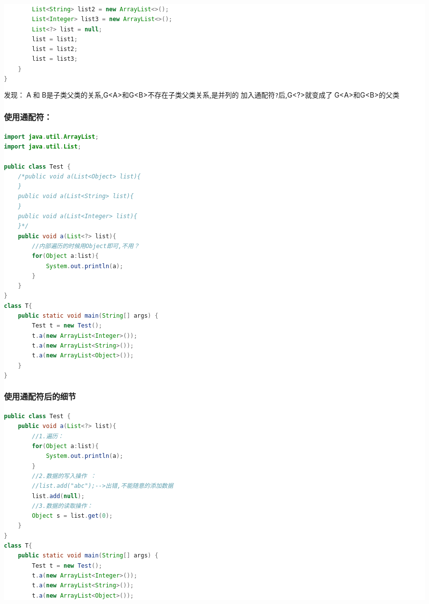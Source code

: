 ```java
        List<String> list2 = new ArrayList<>();
        List<Integer> list3 = new ArrayList<>();
        List<?> list = null;
        list = list1;
        list = list2;
        list = list3;
    }
}
```
发现： A 和 B是子类父类的关系,G\<A\>和G\<B\>不存在子类父类关系,是并列的
加入通配符`?`后,G\<?\>就变成了 G\<A\>和G\<B\>的父类


### 使用通配符：
```java
import java.util.ArrayList;
import java.util.List;

public class Test {
    /*public void a(List<Object> list){
    }
    public void a(List<String> list){
    }
    public void a(List<Integer> list){
    }*/
    public void a(List<?> list){
        //内部遍历的时候用Object即可,不用？
        for(Object a:list){
            System.out.println(a);
        }
    }
}
class T{
    public static void main(String[] args) {
        Test t = new Test();
        t.a(new ArrayList<Integer>());
        t.a(new ArrayList<String>());
        t.a(new ArrayList<Object>());
    }
}
```

### 使用通配符后的细节
```java
public class Test {
    public void a(List<?> list){
        //1.遍历：
        for(Object a:list){
            System.out.println(a);
        }
        //2.数据的写入操作 ：
        //list.add("abc");-->出错,不能随意的添加数据
        list.add(null);
        //3.数据的读取操作：
        Object s = list.get(0);
    }
}
class T{
    public static void main(String[] args) {
        Test t = new Test();
        t.a(new ArrayList<Integer>());
        t.a(new ArrayList<String>());
        t.a(new ArrayList<Object>());
```